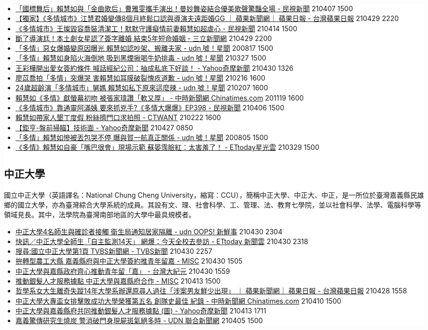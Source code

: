 - [「國標舞后」賴慧如與「金曲歌后」曹雅雯攜手演出！曼妙舞姿結合優美歌聲驚豔全場 - 民視新聞](https://www.ftvnews.com.tw/news/detail/2021407W0192 "「國標舞后」賴慧如與「金曲歌后」曹雅雯攜手演出！曼妙舞姿結合優美歌聲驚豔全場 - 民視新聞") 210407 1500
- [【獨家】《多情城市》江慧君婚變傳8個月終鬆口認與導演夫遠距婚GG ｜ 蘋果新聞網｜ 蘋果日報 - 台灣蘋果日報](https://tw.appledaily.com/entertainment/20210429/2PFDKXTAURHM7HVIG3ZL75KDH4/ "【獨家】《多情城市》江慧君婚變傳8個月終鬆口認與導演夫遠距婚GG ｜ 蘋果新聞網｜ 蘋果日報 - 台灣蘋果日報") 210429 2220
- [《多情城市》王燦毀容喬裝清潔工！默默守護癡情前妻賴慧如超虐心 - 民視新聞](https://www.ftvnews.com.tw/news/detail/2021414W0215 "《多情城市》王燦毀容喬裝清潔工！默默守護癡情前妻賴慧如超虐心 - 民視新聞") 210414 1500
- [斷了導演尪！本土劇女星認了簽字離婚 結束5年短命婚姻 - 三立新聞網](https://star.setn.com/news/932377 "斷了導演尪！本土劇女星認了簽字離婚 結束5年短命婚姻 - 三立新聞網") 210429 2200
- [「多情」惡女爆婚變原因曝光 賴慧如認吵架、搬離夫家 - udn 噓！星聞](https://stars.udn.com/star/story/10091/4788294 "「多情」惡女爆婚變原因曝光 賴慧如認吵架、搬離夫家 - udn 噓！星聞") 200817 1500
- [「多情」賴慧如身陷火海倒地 吸到黑煙揪喝牛奶排毒 - udn 噓！星聞](https://stars.udn.com/star/story/10091/5348018 "「多情」賴慧如身陷火海倒地 吸到黑煙揪喝牛奶排毒 - udn 噓！星聞") 210327 1500
- [王彩樺開出愛女簽約條件 喊話經紀公司：抽成私底下好談！ - Yahoo奇摩新聞](https://tw.news.yahoo.com/%E7%8E%8B%E5%BD%A9%E6%A8%BA%E9%96%8B%E5%87%BA%E6%84%9B%E5%A5%B3%E7%B0%BD%E7%B4%84%E6%A2%9D%E4%BB%B6-%E5%96%8A%E8%A9%B1%E7%B6%93%E7%B4%80%E5%85%AC%E5%8F%B8-%E6%8A%BD%E6%88%90%E7%A7%81%E5%BA%95%E4%B8%8B%E5%A5%BD%E8%AB%87-052633525.html "王彩樺開出愛女簽約條件 喊話經紀公司：抽成私底下好談！ - Yahoo奇摩新聞") 210430 1326
- [廖苡喬拍「多情」突爆哭 害賴慧如耳膜破裂愧疚道歉 - udn 噓！星聞](https://stars.udn.com/star/story/10091/5253577 "廖苡喬拍「多情」突爆哭 害賴慧如耳膜破裂愧疚道歉 - udn 噓！星聞") 210216 1600
- [24歲超齡演「多情城市」舅媽 賴慧如私下原來這麼辣 - udn 噓！星聞](https://stars.udn.com/star/story/10091/5238924 "24歲超齡演「多情城市」舅媽 賴慧如私下原來這麼辣 - udn 噓！星聞") 210207 1600
- [賴慧如《多情》獻螢幕初吻 被張家瑋讚「軟又厚」 - 中時新聞網 Chinatimes.com](https://www.chinatimes.com/realtimenews/20201119006402-260404 "賴慧如《多情》獻螢幕初吻 被張家瑋讚「軟又厚」 - 中時新聞網 Chinatimes.com") 201119 1600
- [《多情城市》靠通靈阿滿姨 要來抓兇手?《多情大爆爆》EP398 - 民視新聞](https://www.ftvnews.com.tw/news/detail/2021406W0212 "《多情城市》靠通靈阿滿姨 要來抓兇手?《多情大爆爆》EP398 - 民視新聞") 210406 1500
- [賴慧如帶家人墾丁度假 粉絲擠門口求拍照 - CTWANT](https://www.ctwant.com/article/103646 "賴慧如帶家人墾丁度假 粉絲擠門口求拍照 - CTWANT") 210222 1600
- [【鉅亨-盤前掃瞄】技術面 - Yahoo奇摩新聞](https://tw.news.yahoo.com/%E9%89%85%E4%BA%A8-%E7%9B%A4%E5%89%8D%E6%8E%83%E7%9E%84-%E6%8A%80%E8%A1%93%E9%9D%A2-005037025.html "【鉅亨-盤前掃瞄】技術面 - Yahoo奇摩新聞") 210427 0850
- [「多情」賴慧如慘被丟包哭不停 曝與賀一航真正關係 - udn 噓！星聞](https://stars.udn.com/star/story/10091/4758453 "「多情」賴慧如慘被丟包哭不停 曝與賀一航真正關係 - udn 噓！星聞") 200805 1500
- [《多情》賴慧如自豪「嘴巴很會」現場示範 蘇晏霈臉紅：太害羞了！ - ETtoday星光雲](https://star.ettoday.net/news/1949055 "《多情》賴慧如自豪「嘴巴很會」現場示範 蘇晏霈臉紅：太害羞了！ - ETtoday星光雲") 210329 1500

## 中正大學

國立中正大學（英語譯名：National Chung Cheng University，縮寫：CCU），簡稱中正大學、中正大、中正，是一所位於臺灣嘉義縣民雄鄉的國立大學，亦為臺灣綜合大學系統的成員。其設有文、理、社會科學、工、管理、法、教育七學院，並以社會科學、法學、電腦科學等領域見長。其中，法學院為臺灣南部地區的大學中最具規模者。


- [中正大學4名師生與確診者接觸 衛生局通知居家隔離 - udn OOPS! 新鮮事](https://udn.com/news/story/120940/5425572 "中正大學4名師生與確診者接觸 衛生局通知居家隔離 - udn OOPS! 新鮮事") 210430 2304
- [快訊／中正大學全師生「自主監測14天」 網爆：今天全校去參訪 - ETtoday 新聞雲](https://www.ettoday.net/news/20210430/1971954.htm "快訊／中正大學全師生「自主監測14天」 網爆：今天全校去參訪 - ETtoday 新聞雲") 210430 2318
- [搜尋:國立中正大學第1頁 TVBS新聞網 - TVBS新聞](https://news.tvbs.com.tw/news/searchresult/%E5%9C%8B%E7%AB%8B%E4%B8%AD%E6%AD%A3%E5%A4%A7%E5%AD%B8/news "搜尋:國立中正大學第1頁 TVBS新聞網 - TVBS新聞") 210430 2257
- [拚轉型農工大縣 嘉義縣府與中正大學簽約推青年留嘉 - MISC](https://udn.com/news/story/6898/5424864 "拚轉型農工大縣 嘉義縣府與中正大學簽約推青年留嘉 - MISC") 210430 1505
- [中正大學與嘉縣政府齊心推動青年留「嘉」 - 台灣大紀元](http://www.epochtimes.com.tw/n342098/%E4%B8%AD%E6%AD%A3%E5%A4%A7%E5%AD%B8%E8%88%87%E5%98%89%E7%B8%A3%E6%94%BF%E5%BA%9C%E9%BD%8A%E5%BF%83%E6%8E%A8%E5%8B%95%E9%9D%92%E5%B9%B4%E7%95%99%E5%98%89-.html "中正大學與嘉縣政府齊心推動青年留「嘉」 - 台灣大紀元") 210430 1559
- [推動銀髮人才服務據點 中正大學與嘉縣府合作 - MISC](https://udn.com/news/story/6928/5385569 "推動銀髮人才服務據點 中正大學與嘉縣府合作 - MISC") 210413 1500
- [哲學系女大生離奇失蹤14年大學系辦還原尋人過往「涉案男友鮮少出現」 ｜ 蘋果新聞網｜ 蘋果日報 - 台灣蘋果日報](https://tw.appledaily.com/local/20210428/OXJUP4RISZFOZNS7OGWLOP5SWY/ "哲學系女大生離奇失蹤14年大學系辦還原尋人過往「涉案男友鮮少出現」 ｜ 蘋果新聞網｜ 蘋果日報 - 台灣蘋果日報") 210428 1558
- [中正大學大專盃女排擊敗成功大學榮獲第五名 創隊史最佳 紀錄 - 中時新聞網 Chinatimes.com](https://www.chinatimes.com/realtimenews/20210410003499-260403 "中正大學大專盃女排擊敗成功大學榮獲第五名 創隊史最佳 紀錄 - 中時新聞網 Chinatimes.com") 210410 1500
- [中正大學與嘉義縣府共同推動銀髮人才服務據點 (圖) - Yahoo奇摩新聞](https://tw.news.yahoo.com/%E4%B8%AD%E6%AD%A3%E5%A4%A7%E5%AD%B8%E8%88%87%E5%98%89%E7%BE%A9%E7%B8%A3%E5%BA%9C%E5%85%B1%E5%90%8C%E6%8E%A8%E5%8B%95%E9%8A%80%E9%AB%AE%E4%BA%BA%E6%89%8D%E6%9C%8D%E5%8B%99%E6%93%9A%E9%BB%9E-%E5%9C%96-091145943.html "中正大學與嘉義縣府共同推動銀髮人才服務據點 (圖) - Yahoo奇摩新聞") 210413 1711
- [嘉義驚傳研究生燒炭 警消破門身現屍斑氣絕多時 - UDN 聯合新聞網](https://udn.com/news/story/7320/5366808 "嘉義驚傳研究生燒炭 警消破門身現屍斑氣絕多時 - UDN 聯合新聞網") 210405 1500